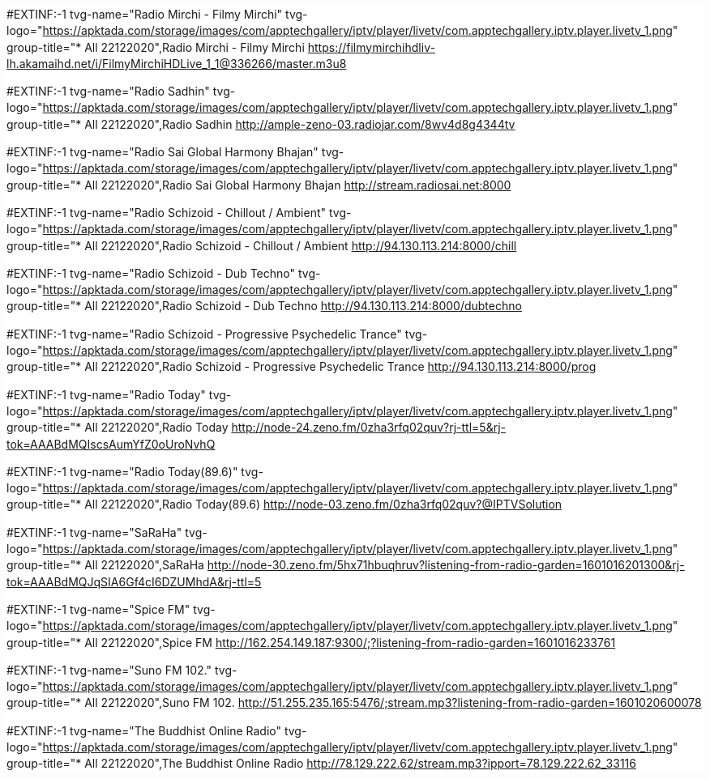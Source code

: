 #EXTINF:-1 tvg-name="Radio Mirchi - Filmy Mirchi" tvg-logo="https://apktada.com/storage/images/com/apptechgallery/iptv/player/livetv/com.apptechgallery.iptv.player.livetv_1.png" group-title="* All 22122020",Radio Mirchi - Filmy Mirchi
https://filmymirchihdliv-lh.akamaihd.net/i/FilmyMirchiHDLive_1_1@336266/master.m3u8

#EXTINF:-1 tvg-name="Radio Sadhin" tvg-logo="https://apktada.com/storage/images/com/apptechgallery/iptv/player/livetv/com.apptechgallery.iptv.player.livetv_1.png" group-title="* All 22122020",Radio Sadhin
http://ample-zeno-03.radiojar.com/8wv4d8g4344tv

#EXTINF:-1 tvg-name="Radio Sai Global Harmony Bhajan" tvg-logo="https://apktada.com/storage/images/com/apptechgallery/iptv/player/livetv/com.apptechgallery.iptv.player.livetv_1.png" group-title="* All 22122020",Radio Sai Global Harmony Bhajan
http://stream.radiosai.net:8000

#EXTINF:-1 tvg-name="Radio Schizoid - Chillout / Ambient" tvg-logo="https://apktada.com/storage/images/com/apptechgallery/iptv/player/livetv/com.apptechgallery.iptv.player.livetv_1.png" group-title="* All 22122020",Radio Schizoid - Chillout / Ambient
http://94.130.113.214:8000/chill

#EXTINF:-1 tvg-name="Radio Schizoid - Dub Techno" tvg-logo="https://apktada.com/storage/images/com/apptechgallery/iptv/player/livetv/com.apptechgallery.iptv.player.livetv_1.png" group-title="* All 22122020",Radio Schizoid - Dub Techno
http://94.130.113.214:8000/dubtechno

#EXTINF:-1 tvg-name="Radio Schizoid - Progressive Psychedelic Trance" tvg-logo="https://apktada.com/storage/images/com/apptechgallery/iptv/player/livetv/com.apptechgallery.iptv.player.livetv_1.png" group-title="* All 22122020",Radio Schizoid - Progressive Psychedelic Trance
http://94.130.113.214:8000/prog

#EXTINF:-1 tvg-name="Radio Today" tvg-logo="https://apktada.com/storage/images/com/apptechgallery/iptv/player/livetv/com.apptechgallery.iptv.player.livetv_1.png" group-title="* All 22122020",Radio Today
http://node-24.zeno.fm/0zha3rfq02quv?rj-ttl=5&rj-tok=AAABdMQIscsAumYfZ0oUroNvhQ

#EXTINF:-1 tvg-name="Radio Today(89.6)" tvg-logo="https://apktada.com/storage/images/com/apptechgallery/iptv/player/livetv/com.apptechgallery.iptv.player.livetv_1.png" group-title="* All 22122020",Radio Today(89.6)
http://node-03.zeno.fm/0zha3rfq02quv?@IPTVSolution

#EXTINF:-1 tvg-name="SaRaHa" tvg-logo="https://apktada.com/storage/images/com/apptechgallery/iptv/player/livetv/com.apptechgallery.iptv.player.livetv_1.png" group-title="* All 22122020",SaRaHa
http://node-30.zeno.fm/5hx71hbuqhruv?listening-from-radio-garden=1601016201300&rj-tok=AAABdMQJqSIA6Gf4cI6DZUMhdA&rj-ttl=5

#EXTINF:-1 tvg-name="Spice FM" tvg-logo="https://apktada.com/storage/images/com/apptechgallery/iptv/player/livetv/com.apptechgallery.iptv.player.livetv_1.png" group-title="* All 22122020",Spice FM
http://162.254.149.187:9300/;?listening-from-radio-garden=1601016233761

#EXTINF:-1 tvg-name="Suno FM 102." tvg-logo="https://apktada.com/storage/images/com/apptechgallery/iptv/player/livetv/com.apptechgallery.iptv.player.livetv_1.png" group-title="* All 22122020",Suno FM 102.
http://51.255.235.165:5476/;stream.mp3?listening-from-radio-garden=1601020600078

#EXTINF:-1 tvg-name="The Buddhist Online Radio" tvg-logo="https://apktada.com/storage/images/com/apptechgallery/iptv/player/livetv/com.apptechgallery.iptv.player.livetv_1.png" group-title="* All 22122020",The Buddhist Online Radio
http://78.129.222.62/stream.mp3?ipport=78.129.222.62_33116
